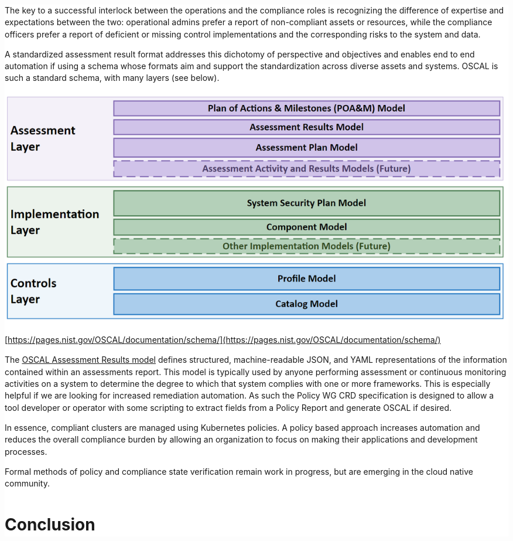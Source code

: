 The key to a successful interlock between the operations and the compliance roles is recognizing the difference of expertise and expectations between the two: operational admins prefer a report of non-compliant assets or resources, while the compliance officers prefer a report of deficient or missing control implementations and the corresponding risks to the system and data. 

A standardized assessment result format addresses this dichotomy of perspective and objectives and enables end to end automation if using a schema whose formats aim and support the standardization across diverse assets and systems. OSCAL is such a standard schema, with many layers (see below). 

![alt_text](images/OSCAL-layers.png "OSCAL Layers")


[https://pages.nist.gov/OSCAL/documentation/schema/](https://pages.nist.gov/OSCAL/documentation/schema/)

The [OSCAL Assessment Results model](https://pages.nist.gov/OSCAL/documentation/schema/assessment-results-layer/assessment-results/) defines structured, machine-readable JSON, and YAML representations of the information contained within an assessments report. This model is typically used by anyone performing assessment or continuous monitoring activities on a system to determine the degree to which that system complies with one or more frameworks. This is especially helpful if we are looking for increased remediation automation. As such the Policy WG CRD specification is designed to allow a tool developer or operator with some scripting to extract fields from a Policy Report and generate OSCAL if desired.

In essence, compliant clusters are managed using Kubernetes policies. A policy based approach increases automation and reduces the overall compliance burden by allowing an organization to focus on making their applications and development processes.

Formal methods of policy and compliance state verification remain work in progress, but are emerging in the cloud native community. 

# Conclusion

